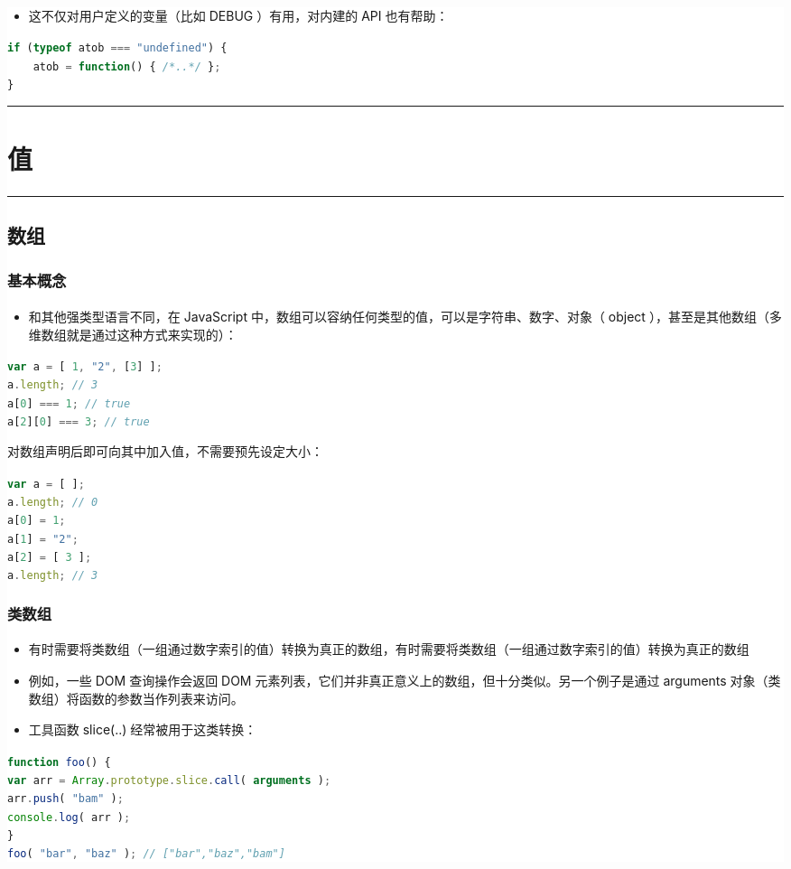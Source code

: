 - 这不仅对用户定义的变量（比如 DEBUG ）有用，对内建的 API 也有帮助：


```javascript
if (typeof atob === "undefined") {
	atob = function() { /*..*/ };
}
```

------

# 值

------

## 数组

### 基本概念

- 和其他强类型语言不同，在 JavaScript 中，数组可以容纳任何类型的值，可以是字符串、数字、对象（ object ），甚至是其他数组（多维数组就是通过这种方式来实现的）：


```javascript
var a = [ 1, "2", [3] ];
a.length; // 3
a[0] === 1; // true
a[2][0] === 3; // true
```

对数组声明后即可向其中加入值，不需要预先设定大小：

```javascript
var a = [ ];
a.length; // 0
a[0] = 1;
a[1] = "2";
a[2] = [ 3 ];
a.length; // 3
```

### 类数组

- 有时需要将类数组（一组通过数字索引的值）转换为真正的数组，有时需要将类数组（一组通过数字索引的值）转换为真正的数组


- 例如，一些 DOM 查询操作会返回 DOM 元素列表，它们并非真正意义上的数组，但十分类似。另一个例子是通过 arguments 对象（类数组）将函数的参数当作列表来访问。


- 工具函数 slice(..) 经常被用于这类转换：


```javascript
function foo() {
var arr = Array.prototype.slice.call( arguments );
arr.push( "bam" );
console.log( arr );
}
foo( "bar", "baz" ); // ["bar","baz","bam"]
```
